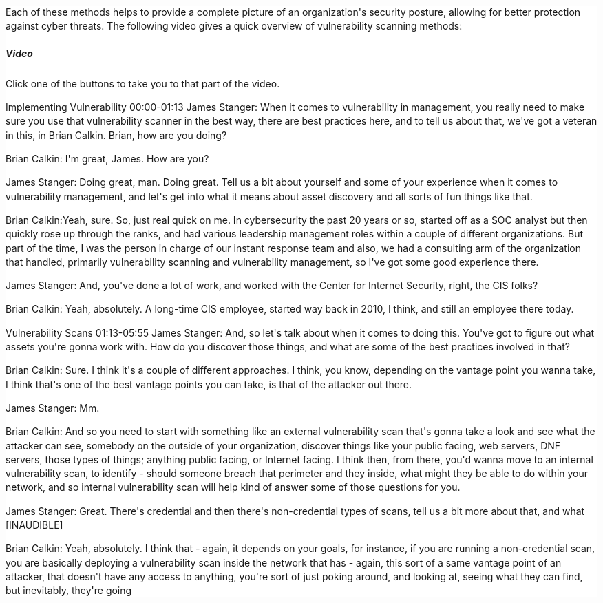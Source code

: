 Each of these methods helps to provide a complete picture of an organization's security posture, allowing for better protection against cyber threats. The following video gives a quick overview of vulnerability scanning methods:

##### Video

Click one of the buttons to take you to that part of the video.

Implementing Vulnerability 00:00-01:13
James Stanger: When it comes to vulnerability in management, you really need to make sure you use that vulnerability scanner in the best way, there are best practices here, and to tell us about that, we've got a veteran in this, in Brian Calkin. Brian, how are you doing?

Brian Calkin: I'm great, James. How are you?

James Stanger: Doing great, man. Doing great. Tell us a bit about yourself and some of your experience when it comes to vulnerability management, and let's get into what it means about asset discovery and all sorts of fun things like that.

Brian Calkin:Yeah, sure. So, just real quick on me. In cybersecurity the past 20 years or so, started off as a SOC analyst but then quickly rose up through the ranks, and had various leadership management roles within a couple of different organizations. But part of the time, I was the person in charge of our instant response team and also, we had a consulting arm of the organization that handled, primarily vulnerability scanning and vulnerability management, so I've got some good experience there.

James Stanger: And, you've done a lot of work, and worked with the Center for Internet Security, right, the CIS folks?

Brian Calkin: Yeah, absolutely. A long-time CIS employee, started way back in 2010, I think, and still an employee there today.

Vulnerability Scans 01:13-05:55
James Stanger: And, so let's talk about when it comes to doing this. You've got to figure out what assets you're gonna work with. How do you discover those things, and what are some of the best practices involved in that?

Brian Calkin: Sure. I think it's a couple of different approaches. I think, you know, depending on the vantage point you wanna take, I think that's one of the best vantage points you can take, is that of the attacker out there.

James Stanger: Mm.

Brian Calkin: And so you need to start with something like an external vulnerability scan that's gonna take a look and see what the attacker can see, somebody on the outside of your organization, discover things like your public facing, web servers, DNF servers, those types of things; anything public facing, or Internet facing. I think then, from there, you'd wanna move to an internal vulnerability scan, to identify - should someone breach that perimeter and they inside, what might they be able to do within your network, and so internal vulnerability scan will help kind of answer some of those questions for you.

James Stanger: Great. There's credential and then there's non-credential types of scans, tell us a bit more about that, and what [INAUDIBLE]

Brian Calkin: Yeah, absolutely. I think that - again, it depends on your goals, for instance, if you are running a non-credential scan, you are basically deploying a vulnerability scan inside the network that has - again, this sort of a same vantage point of an attacker, that doesn't have any access to anything, you're sort of just poking around, and looking at, seeing what they can find, but inevitably, they're going
